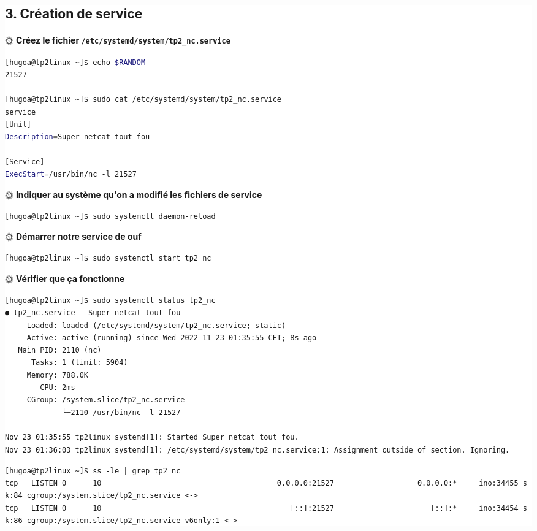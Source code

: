 ## 3. Création de service

🌞 **Créez le fichier `/etc/systemd/system/tp2_nc.service`**

```bash
[hugoa@tp2linux ~]$ echo $RANDOM
21527

[hugoa@tp2linux ~]$ sudo cat /etc/systemd/system/tp2_nc.service
service
[Unit]
Description=Super netcat tout fou

[Service]
ExecStart=/usr/bin/nc -l 21527
```

🌞 **Indiquer au système qu'on a modifié les fichiers de service**

```bash
[hugoa@tp2linux ~]$ sudo systemctl daemon-reload
```

🌞 **Démarrer notre service de ouf**

```bash
[hugoa@tp2linux ~]$ sudo systemctl start tp2_nc
```

🌞 **Vérifier que ça fonctionne**

```
[hugoa@tp2linux ~]$ sudo systemctl status tp2_nc
● tp2_nc.service - Super netcat tout fou
     Loaded: loaded (/etc/systemd/system/tp2_nc.service; static)
     Active: active (running) since Wed 2022-11-23 01:35:55 CET; 8s ago
   Main PID: 2110 (nc)
      Tasks: 1 (limit: 5904)
     Memory: 788.0K
        CPU: 2ms
     CGroup: /system.slice/tp2_nc.service
             └─2110 /usr/bin/nc -l 21527

Nov 23 01:35:55 tp2linux systemd[1]: Started Super netcat tout fou.
Nov 23 01:36:03 tp2linux systemd[1]: /etc/systemd/system/tp2_nc.service:1: Assignment outside of section. Ignoring.
```

```
[hugoa@tp2linux ~]$ ss -le | grep tp2_nc
tcp   LISTEN 0      10                                        0.0.0.0:21527                   0.0.0.0:*     ino:34455 sk:84 cgroup:/system.slice/tp2_nc.service <->
tcp   LISTEN 0      10                                           [::]:21527                      [::]:*     ino:34454 sk:86 cgroup:/system.slice/tp2_nc.service v6only:1 <->
```
